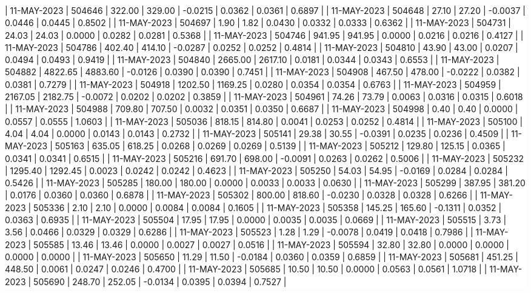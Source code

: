 | 11-MAY-2023 | 504646 | 322.00 | 329.00 | -0.0215 | 0.0362 | 0.0361 | 0.6897 |
| 11-MAY-2023 | 504648 | 27.10 | 27.20 | -0.0037 | 0.0446 | 0.0445 | 0.8502 |
| 11-MAY-2023 | 504697 | 1.90 | 1.82 | 0.0430 | 0.0332 | 0.0333 | 0.6362 |
| 11-MAY-2023 | 504731 | 24.03 | 24.03 | 0.0000 | 0.0282 | 0.0281 | 0.5368 |
| 11-MAY-2023 | 504746 | 941.95 | 941.95 | 0.0000 | 0.0216 | 0.0216 | 0.4127 |
| 11-MAY-2023 | 504786 | 402.40 | 414.10 | -0.0287 | 0.0252 | 0.0252 | 0.4814 |
| 11-MAY-2023 | 504810 | 43.90 | 43.00 | 0.0207 | 0.0494 | 0.0493 | 0.9419 |
| 11-MAY-2023 | 504840 | 2665.00 | 2617.10 | 0.0181 | 0.0344 | 0.0343 | 0.6553 |
| 11-MAY-2023 | 504882 | 4822.65 | 4883.60 | -0.0126 | 0.0390 | 0.0390 | 0.7451 |
| 11-MAY-2023 | 504908 | 467.50 | 478.00 | -0.0222 | 0.0382 | 0.0381 | 0.7279 |
| 11-MAY-2023 | 504918 | 1202.50 | 1169.25 | 0.0280 | 0.0354 | 0.0354 | 0.6763 |
| 11-MAY-2023 | 504959 | 2167.05 | 2182.75 | -0.0072 | 0.0202 | 0.0202 | 0.3859 |
| 11-MAY-2023 | 504961 | 74.26 | 73.79 | 0.0063 | 0.0316 | 0.0315 | 0.6018 |
| 11-MAY-2023 | 504988 | 709.80 | 707.50 | 0.0032 | 0.0351 | 0.0350 | 0.6687 |
| 11-MAY-2023 | 504998 | 0.40 | 0.40 | 0.0000 | 0.0557 | 0.0555 | 1.0603 |
| 11-MAY-2023 | 505036 | 818.15 | 814.80 | 0.0041 | 0.0253 | 0.0252 | 0.4814 |
| 11-MAY-2023 | 505100 | 4.04 | 4.04 | 0.0000 | 0.0143 | 0.0143 | 0.2732 |
| 11-MAY-2023 | 505141 | 29.38 | 30.55 | -0.0391 | 0.0235 | 0.0236 | 0.4509 |
| 11-MAY-2023 | 505163 | 635.05 | 618.25 | 0.0268 | 0.0269 | 0.0269 | 0.5139 |
| 11-MAY-2023 | 505212 | 129.80 | 125.15 | 0.0365 | 0.0341 | 0.0341 | 0.6515 |
| 11-MAY-2023 | 505216 | 691.70 | 698.00 | -0.0091 | 0.0263 | 0.0262 | 0.5006 |
| 11-MAY-2023 | 505232 | 1295.40 | 1292.45 | 0.0023 | 0.0242 | 0.0242 | 0.4623 |
| 11-MAY-2023 | 505250 | 54.03 | 54.95 | -0.0169 | 0.0284 | 0.0284 | 0.5426 |
| 11-MAY-2023 | 505285 | 180.00 | 180.00 | 0.0000 | 0.0033 | 0.0033 | 0.0630 |
| 11-MAY-2023 | 505299 | 387.95 | 381.20 | 0.0176 | 0.0360 | 0.0360 | 0.6878 |
| 11-MAY-2023 | 505302 | 800.00 | 818.60 | -0.0230 | 0.0328 | 0.0328 | 0.6266 |
| 11-MAY-2023 | 505336 | 2.10 | 2.10 | 0.0000 | 0.0084 | 0.0084 | 0.1605 |
| 11-MAY-2023 | 505358 | 145.25 | 165.60 | -0.1311 | 0.0352 | 0.0363 | 0.6935 |
| 11-MAY-2023 | 505504 | 17.95 | 17.95 | 0.0000 | 0.0035 | 0.0035 | 0.0669 |
| 11-MAY-2023 | 505515 | 3.73 | 3.56 | 0.0466 | 0.0329 | 0.0329 | 0.6286 |
| 11-MAY-2023 | 505523 | 1.28 | 1.29 | -0.0078 | 0.0419 | 0.0418 | 0.7986 |
| 11-MAY-2023 | 505585 | 13.46 | 13.46 | 0.0000 | 0.0027 | 0.0027 | 0.0516 |
| 11-MAY-2023 | 505594 | 32.80 | 32.80 | 0.0000 | 0.0000 | 0.0000 | 0.0000 |
| 11-MAY-2023 | 505650 | 11.29 | 11.50 | -0.0184 | 0.0360 | 0.0359 | 0.6859 |
| 11-MAY-2023 | 505681 | 451.25 | 448.50 | 0.0061 | 0.0247 | 0.0246 | 0.4700 |
| 11-MAY-2023 | 505685 | 10.50 | 10.50 | 0.0000 | 0.0563 | 0.0561 | 1.0718 |
| 11-MAY-2023 | 505690 | 248.70 | 252.05 | -0.0134 | 0.0395 | 0.0394 | 0.7527 |